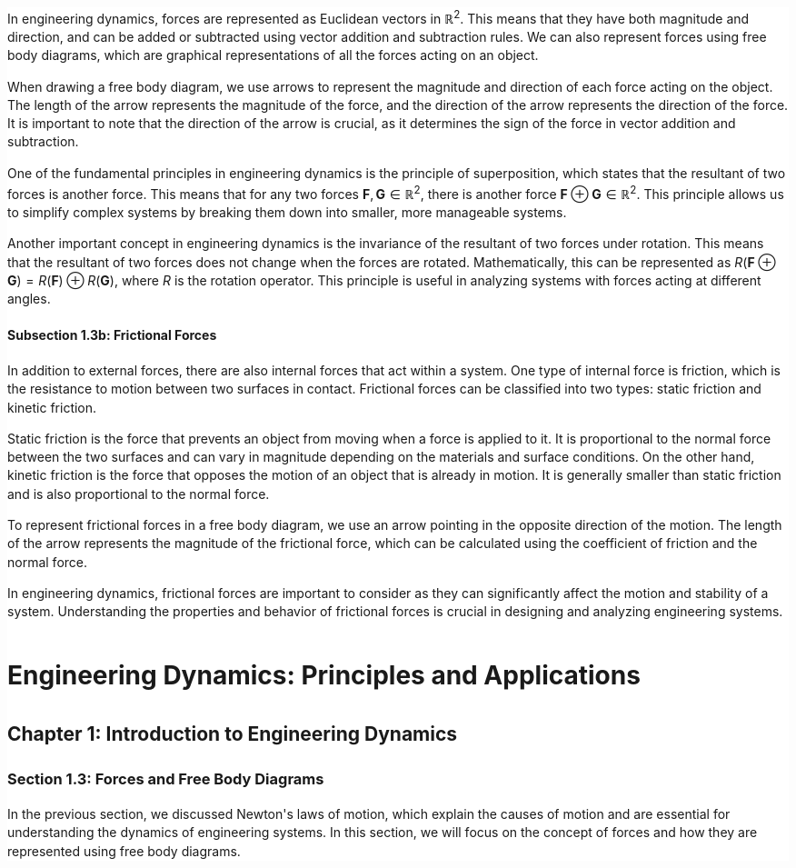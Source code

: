 In engineering dynamics, forces are represented as Euclidean vectors in $\mathbb{R}^2$. This means that they have both magnitude and direction, and can be added or subtracted using vector addition and subtraction rules. We can also represent forces using free body diagrams, which are graphical representations of all the forces acting on an object.

When drawing a free body diagram, we use arrows to represent the magnitude and direction of each force acting on the object. The length of the arrow represents the magnitude of the force, and the direction of the arrow represents the direction of the force. It is important to note that the direction of the arrow is crucial, as it determines the sign of the force in vector addition and subtraction.

One of the fundamental principles in engineering dynamics is the principle of superposition, which states that the resultant of two forces is another force. This means that for any two forces $\mathbf{F}, \mathbf{G} \in \mathbb{R}^2$, there is another force $\mathbf{F} \oplus \mathbf{G} \in \mathbb{R}^2$. This principle allows us to simplify complex systems by breaking them down into smaller, more manageable systems.

Another important concept in engineering dynamics is the invariance of the resultant of two forces under rotation. This means that the resultant of two forces does not change when the forces are rotated. Mathematically, this can be represented as $R \left( \mathbf{F} \oplus \mathbf{G} \right) = R \left( \mathbf{F} \right) \oplus R \left( \mathbf{G} \right)$, where $R$ is the rotation operator. This principle is useful in analyzing systems with forces acting at different angles.

#### Subsection 1.3b: Frictional Forces

In addition to external forces, there are also internal forces that act within a system. One type of internal force is friction, which is the resistance to motion between two surfaces in contact. Frictional forces can be classified into two types: static friction and kinetic friction.

Static friction is the force that prevents an object from moving when a force is applied to it. It is proportional to the normal force between the two surfaces and can vary in magnitude depending on the materials and surface conditions. On the other hand, kinetic friction is the force that opposes the motion of an object that is already in motion. It is generally smaller than static friction and is also proportional to the normal force.

To represent frictional forces in a free body diagram, we use an arrow pointing in the opposite direction of the motion. The length of the arrow represents the magnitude of the frictional force, which can be calculated using the coefficient of friction and the normal force.

In engineering dynamics, frictional forces are important to consider as they can significantly affect the motion and stability of a system. Understanding the properties and behavior of frictional forces is crucial in designing and analyzing engineering systems. 


# Engineering Dynamics: Principles and Applications

## Chapter 1: Introduction to Engineering Dynamics

### Section 1.3: Forces and Free Body Diagrams

In the previous section, we discussed Newton's laws of motion, which explain the causes of motion and are essential for understanding the dynamics of engineering systems. In this section, we will focus on the concept of forces and how they are represented using free body diagrams.
